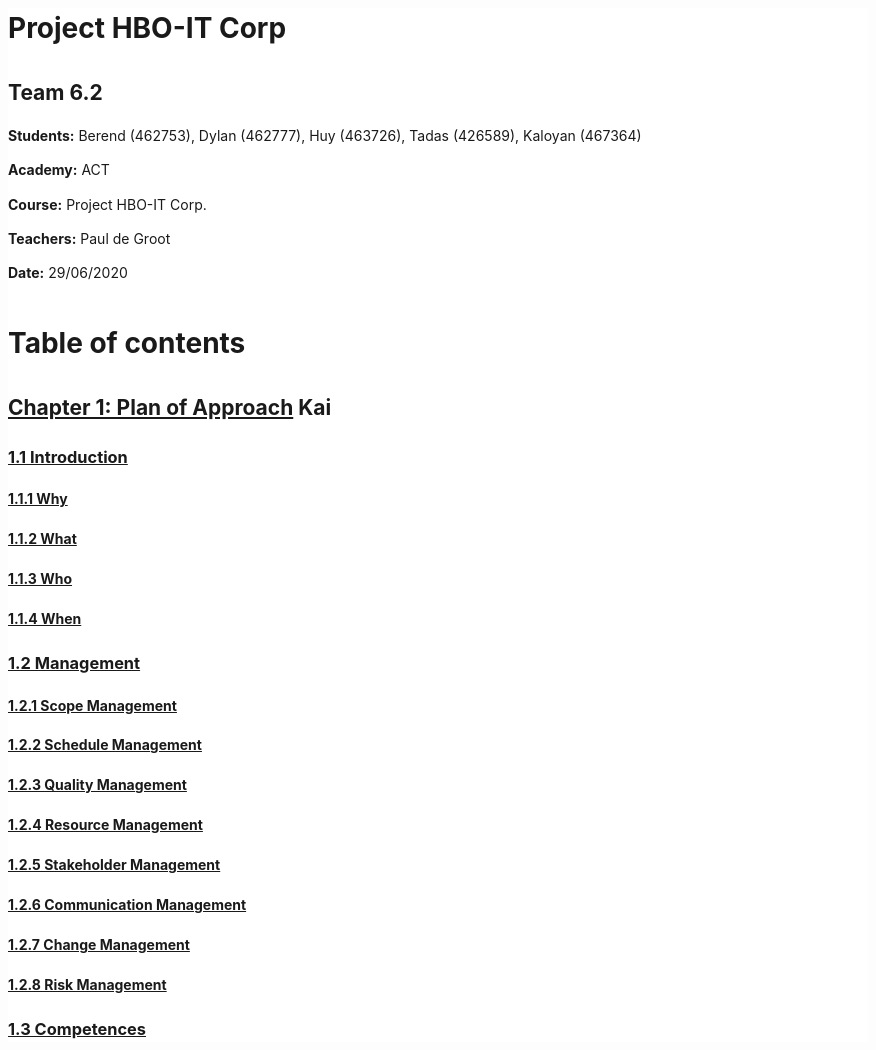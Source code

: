 # Project HBO-IT Corp

## Team 6.2

**Students:** Berend (462753), Dylan (462777), Huy (463726), Tadas (426589), Kaloyan (467364)

**Academy:** ACT

**Course:** Project HBO-IT Corp.

**Teachers:** Paul de Groot

**Date:** 29/06/2020

# Table of contents

## [Chapter 1: Plan of Approach](#plan-of-approach) Kai

### [1.1 Introduction](#introduction)

#### [1.1.1 Why](#why)

#### [1.1.2 What](#what)

#### [1.1.3 Who](#who)

#### [1.1.4 When](#when)

### [1.2 Management](#management)

#### [1.2.1 Scope Management](#scope-management)

#### [1.2.2 Schedule Management](#schedule-management)

#### [1.2.3 Quality Management](#quality-management)

#### [1.2.4 Resource Management](#recourse-management)

#### [1.2.5 Stakeholder Management](#stakeholder-management)

#### [1.2.6 Communication Management](#communication-management)

#### [1.2.7 Change Management](#change-management)

#### [1.2.8 Risk Management](#risk-management)

### [1.3 Competences](#competences)
